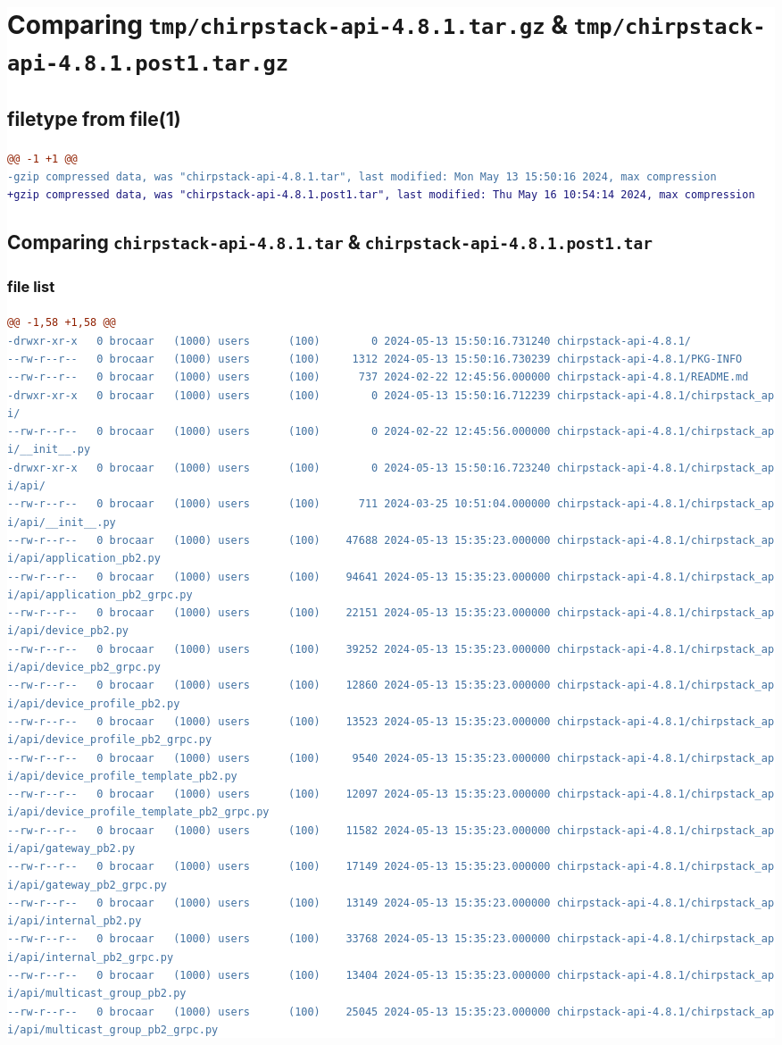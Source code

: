 # Comparing `tmp/chirpstack-api-4.8.1.tar.gz` & `tmp/chirpstack-api-4.8.1.post1.tar.gz`

## filetype from file(1)

```diff
@@ -1 +1 @@
-gzip compressed data, was "chirpstack-api-4.8.1.tar", last modified: Mon May 13 15:50:16 2024, max compression
+gzip compressed data, was "chirpstack-api-4.8.1.post1.tar", last modified: Thu May 16 10:54:14 2024, max compression
```

## Comparing `chirpstack-api-4.8.1.tar` & `chirpstack-api-4.8.1.post1.tar`

### file list

```diff
@@ -1,58 +1,58 @@
-drwxr-xr-x   0 brocaar   (1000) users      (100)        0 2024-05-13 15:50:16.731240 chirpstack-api-4.8.1/
--rw-r--r--   0 brocaar   (1000) users      (100)     1312 2024-05-13 15:50:16.730239 chirpstack-api-4.8.1/PKG-INFO
--rw-r--r--   0 brocaar   (1000) users      (100)      737 2024-02-22 12:45:56.000000 chirpstack-api-4.8.1/README.md
-drwxr-xr-x   0 brocaar   (1000) users      (100)        0 2024-05-13 15:50:16.712239 chirpstack-api-4.8.1/chirpstack_api/
--rw-r--r--   0 brocaar   (1000) users      (100)        0 2024-02-22 12:45:56.000000 chirpstack-api-4.8.1/chirpstack_api/__init__.py
-drwxr-xr-x   0 brocaar   (1000) users      (100)        0 2024-05-13 15:50:16.723240 chirpstack-api-4.8.1/chirpstack_api/api/
--rw-r--r--   0 brocaar   (1000) users      (100)      711 2024-03-25 10:51:04.000000 chirpstack-api-4.8.1/chirpstack_api/api/__init__.py
--rw-r--r--   0 brocaar   (1000) users      (100)    47688 2024-05-13 15:35:23.000000 chirpstack-api-4.8.1/chirpstack_api/api/application_pb2.py
--rw-r--r--   0 brocaar   (1000) users      (100)    94641 2024-05-13 15:35:23.000000 chirpstack-api-4.8.1/chirpstack_api/api/application_pb2_grpc.py
--rw-r--r--   0 brocaar   (1000) users      (100)    22151 2024-05-13 15:35:23.000000 chirpstack-api-4.8.1/chirpstack_api/api/device_pb2.py
--rw-r--r--   0 brocaar   (1000) users      (100)    39252 2024-05-13 15:35:23.000000 chirpstack-api-4.8.1/chirpstack_api/api/device_pb2_grpc.py
--rw-r--r--   0 brocaar   (1000) users      (100)    12860 2024-05-13 15:35:23.000000 chirpstack-api-4.8.1/chirpstack_api/api/device_profile_pb2.py
--rw-r--r--   0 brocaar   (1000) users      (100)    13523 2024-05-13 15:35:23.000000 chirpstack-api-4.8.1/chirpstack_api/api/device_profile_pb2_grpc.py
--rw-r--r--   0 brocaar   (1000) users      (100)     9540 2024-05-13 15:35:23.000000 chirpstack-api-4.8.1/chirpstack_api/api/device_profile_template_pb2.py
--rw-r--r--   0 brocaar   (1000) users      (100)    12097 2024-05-13 15:35:23.000000 chirpstack-api-4.8.1/chirpstack_api/api/device_profile_template_pb2_grpc.py
--rw-r--r--   0 brocaar   (1000) users      (100)    11582 2024-05-13 15:35:23.000000 chirpstack-api-4.8.1/chirpstack_api/api/gateway_pb2.py
--rw-r--r--   0 brocaar   (1000) users      (100)    17149 2024-05-13 15:35:23.000000 chirpstack-api-4.8.1/chirpstack_api/api/gateway_pb2_grpc.py
--rw-r--r--   0 brocaar   (1000) users      (100)    13149 2024-05-13 15:35:23.000000 chirpstack-api-4.8.1/chirpstack_api/api/internal_pb2.py
--rw-r--r--   0 brocaar   (1000) users      (100)    33768 2024-05-13 15:35:23.000000 chirpstack-api-4.8.1/chirpstack_api/api/internal_pb2_grpc.py
--rw-r--r--   0 brocaar   (1000) users      (100)    13404 2024-05-13 15:35:23.000000 chirpstack-api-4.8.1/chirpstack_api/api/multicast_group_pb2.py
--rw-r--r--   0 brocaar   (1000) users      (100)    25045 2024-05-13 15:35:23.000000 chirpstack-api-4.8.1/chirpstack_api/api/multicast_group_pb2_grpc.py
```